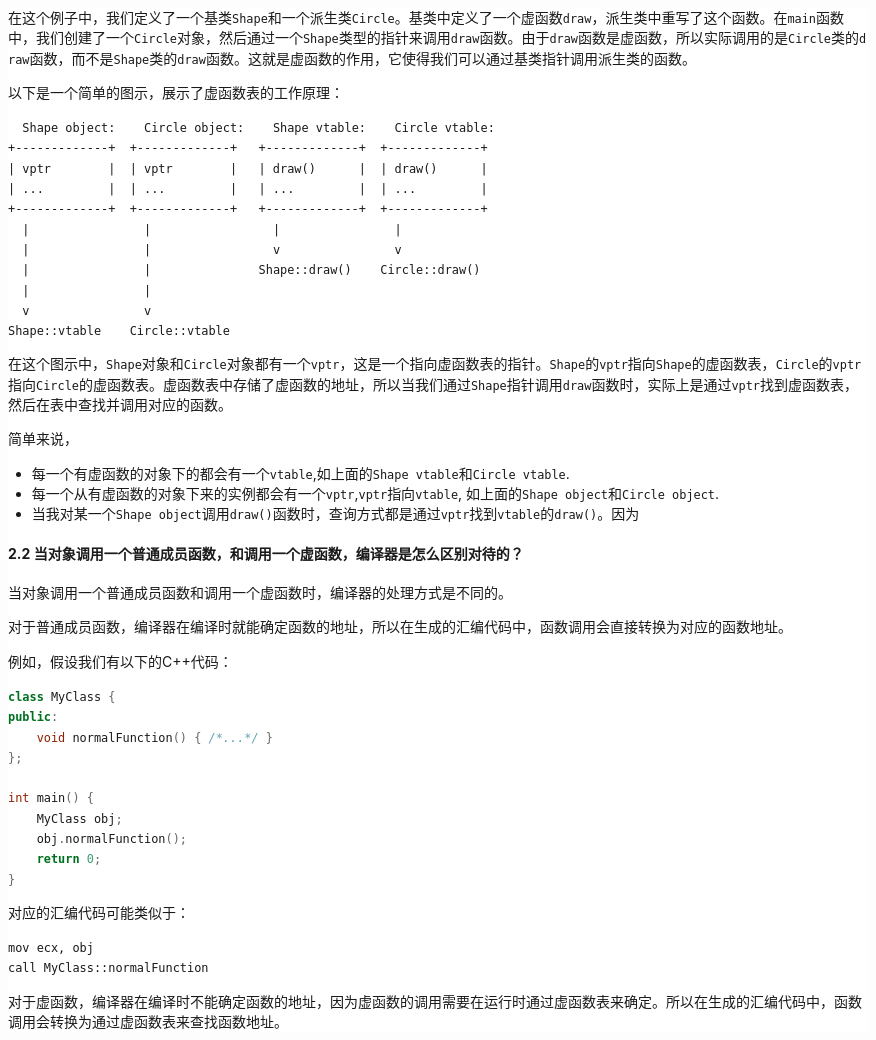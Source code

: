 在这个例子中，我们定义了一个基类`Shape`和一个派生类`Circle`。基类中定义了一个虚函数`draw`，派生类中重写了这个函数。在`main`函数中，我们创建了一个`Circle`对象，然后通过一个`Shape`类型的指针来调用`draw`函数。由于`draw`函数是虚函数，所以实际调用的是`Circle`类的`draw`函数，而不是`Shape`类的`draw`函数。这就是虚函数的作用，它使得我们可以通过基类指针调用派生类的函数。

以下是一个简单的图示，展示了虚函数表的工作原理：

```
  Shape object:    Circle object:    Shape vtable:    Circle vtable:
+-------------+  +-------------+   +-------------+  +-------------+
| vptr        |  | vptr        |   | draw()      |  | draw()      |
| ...         |  | ...         |   | ...         |  | ...         |
+-------------+  +-------------+   +-------------+  +-------------+
  |                |                 |                |
  |                |                 v                v
  |                |               Shape::draw()    Circle::draw()
  |                |
  v                v
Shape::vtable    Circle::vtable
```

在这个图示中，`Shape`对象和`Circle`对象都有一个`vptr`，这是一个指向虚函数表的指针。`Shape`的`vptr`指向`Shape`的虚函数表，`Circle`的`vptr`指向`Circle`的虚函数表。虚函数表中存储了虚函数的地址，所以当我们通过`Shape`指针调用`draw`函数时，实际上是通过`vptr`找到虚函数表，然后在表中查找并调用对应的函数。

简单来说，
* 每一个有虚函数的对象下的都会有一个`vtable`,如上面的`Shape vtable`和`Circle vtable`.
* 每一个从有虚函数的对象下来的实例都会有一个`vptr`,`vptr`指向`vtable`, 如上面的`Shape object`和`Circle object`.
* 当我对某一个`Shape object`调用`draw()`函数时，查询方式都是通过`vptr`找到`vtable`的`draw()`。因为

#### 2.2 当对象调用一个普通成员函数，和调用一个虚函数，编译器是怎么区别对待的？

当对象调用一个普通成员函数和调用一个虚函数时，编译器的处理方式是不同的。

对于普通成员函数，编译器在编译时就能确定函数的地址，所以在生成的汇编代码中，函数调用会直接转换为对应的函数地址。

例如，假设我们有以下的C++代码：

```cpp
class MyClass {
public:
    void normalFunction() { /*...*/ }
};

int main() {
    MyClass obj;
    obj.normalFunction();
    return 0;
}
```

对应的汇编代码可能类似于：

```assembly
mov ecx, obj
call MyClass::normalFunction
```

对于虚函数，编译器在编译时不能确定函数的地址，因为虚函数的调用需要在运行时通过虚函数表来确定。所以在生成的汇编代码中，函数调用会转换为通过虚函数表来查找函数地址。
